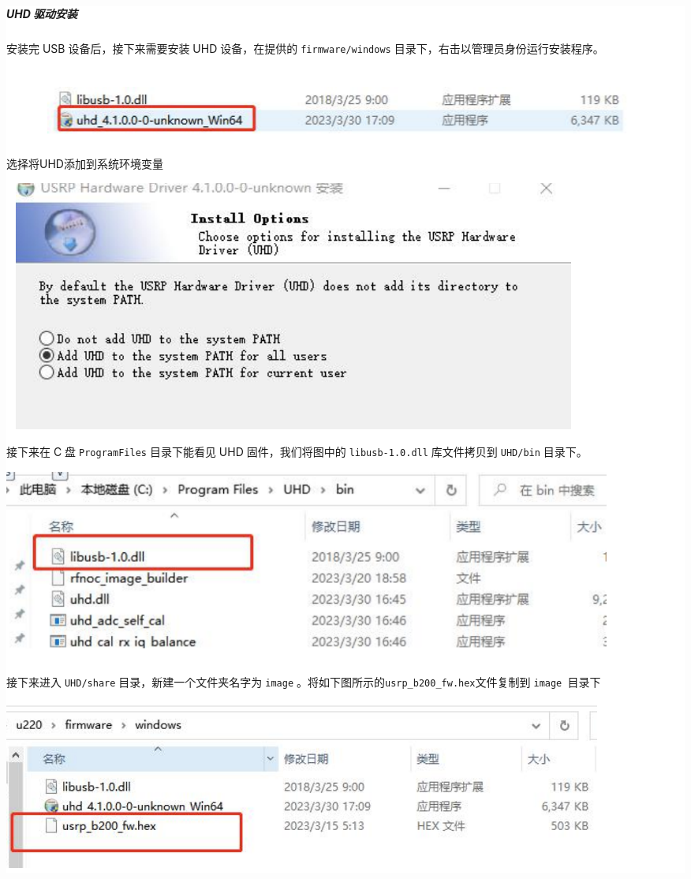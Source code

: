 

##### UHD 驱动安装

安装完 USB 设备后，接下来需要安装 UHD 设备，在提供的 `firmware/windows` 目录下，右击以管理员身份运行安装程序。

![u220](./AntsdrU220_Reference_Manual.assets/u220_windows_driver.png)

选择将UHD添加到系统环境变量

![u220](./AntsdrU220_Reference_Manual.assets/U220_add_path.png)

接下来在 C 盘 `ProgramFiles` 目录下能看见 UHD 固件，我们将图中的 `libusb-1.0.dll` 库文件拷贝到 `UHD/bin` 目录下。

![U220](./AntsdrU220_Reference_Manual.assets/U220uhd_bin.png)

接下来进入 `UHD/share` 目录，新建一个文件夹名字为 `image` 。将如下图所示的`usrp_b200_fw.hex`文件复制到 `image `目录下

![U220](./AntsdrU220_Reference_Manual.assets/U220_hex.png)
